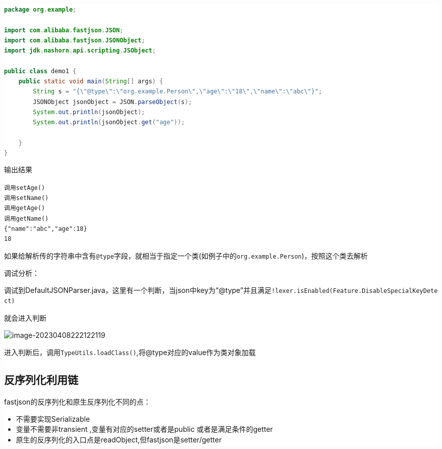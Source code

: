 ```java
package org.example;

import com.alibaba.fastjson.JSON;
import com.alibaba.fastjson.JSONObject;
import jdk.nashorn.api.scripting.JSObject;

public class demo1 {
    public static void main(String[] args) {
        String s = "{\"@type\":\"org.example.Person\",\"age\":\"18\",\"name\":\"abc\"}";
        JSONObject jsonObject = JSON.parseObject(s);
        System.out.println(jsonObject);
        System.out.println(jsonObject.get("age"));

    }
}
```

输出结果

```
调用setAge()
调用setName()
调用getAge()
调用getName()
{"name":"abc","age":18}
18
```

如果给解析传的字符串中含有`@type`字段，就相当于指定一个类(如例子中的`org.example.Person`)，按照这个类去解析





调试分析：

调试到DefaultJSONParser.java，这里有一个判断，当json中key为“@type”并且满足`!lexer.isEnabled(Feature.DisableSpecialKeyDetect)`

就会进入判断

![image-20230408222122119](https://raw.githubusercontent.com/todis21/image/main/202304092009321.png)



进入判断后，调用`TypeUtils.loadClass()`,将@type对应的value作为类对象加载





## 反序列化利用链

fastjson的反序列化和原生反序列化不同的点：

* 不需要实现Serializable
* 变量不需要非transient ,变量有对应的setter或者是public 或者是满足条件的getter
* 原生的反序列化的入口点是readObject,但fastjson是setter/getter
